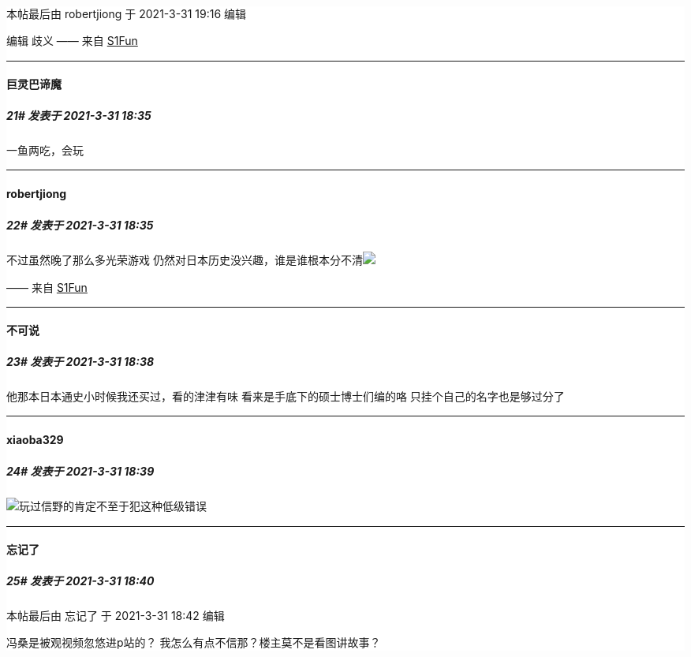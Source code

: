 
 本帖最后由 robertjiong 于 2021-3-31 19:16 编辑 

编辑 歧义
—— 来自 [S1Fun](https://s1fun.koalcat.com)


-----

####  巨灵巴谛魔  
##### 21#       发表于 2021-3-31 18:35


一鱼两吃，会玩


-----

####  robertjiong  
##### 22#       发表于 2021-3-31 18:35


不过虽然晚了那么多光荣游戏 仍然对日本历史没兴趣，谁是谁根本分不清<img src="https://static.saraba1st.com/image/smiley/face2017/001.png" referrerpolicy="no-referrer">

—— 来自 [S1Fun](https://s1fun.koalcat.com)


-----

####  不可说  
##### 23#       发表于 2021-3-31 18:38


他那本日本通史小时候我还买过，看的津津有味
看来是手底下的硕士博士们编的咯
只挂个自己的名字也是够过分了


-----

####  xiaoba329  
##### 24#       发表于 2021-3-31 18:39


<img src="https://static.saraba1st.com/image/smiley/face2017/067.png" referrerpolicy="no-referrer">玩过信野的肯定不至于犯这种低级错误


-----

####  忘记了  
##### 25#       发表于 2021-3-31 18:40


 本帖最后由 忘记了 于 2021-3-31 18:42 编辑 

冯桑是被观视频忽悠进p站的？
我怎么有点不信那？楼主莫不是看图讲故事？

